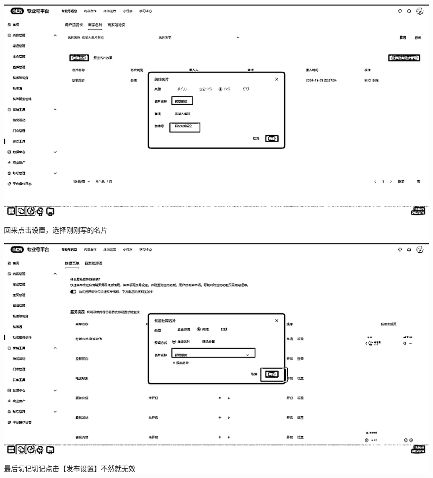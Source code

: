 ![](img/1f20025eaf79a49d72dd7b7798f92aad.png)

回来点击设置，选择刚刚写的名片

![](img/0a209f17692f1e477b552663c61c5a4f.png)

最后切记切记点击【发布设置】不然就无效
